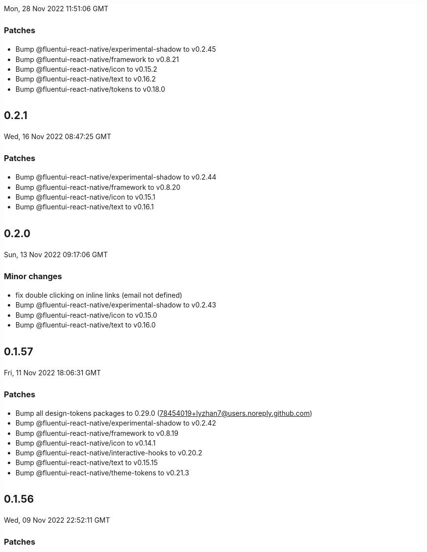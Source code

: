 Mon, 28 Nov 2022 11:51:06 GMT

### Patches

- Bump @fluentui-react-native/experimental-shadow to v0.2.45
- Bump @fluentui-react-native/framework to v0.8.21
- Bump @fluentui-react-native/icon to v0.15.2
- Bump @fluentui-react-native/text to v0.16.2
- Bump @fluentui-react-native/tokens to v0.18.0

## 0.2.1

Wed, 16 Nov 2022 08:47:25 GMT

### Patches

- Bump @fluentui-react-native/experimental-shadow to v0.2.44
- Bump @fluentui-react-native/framework to v0.8.20
- Bump @fluentui-react-native/icon to v0.15.1
- Bump @fluentui-react-native/text to v0.16.1

## 0.2.0

Sun, 13 Nov 2022 09:17:06 GMT

### Minor changes

- fix double clicking on inline links (email not defined)
- Bump @fluentui-react-native/experimental-shadow to v0.2.43
- Bump @fluentui-react-native/icon to v0.15.0
- Bump @fluentui-react-native/text to v0.16.0

## 0.1.57

Fri, 11 Nov 2022 18:06:31 GMT

### Patches

- Bump all design-tokens packages to 0.29.0 (78454019+lyzhan7@users.noreply.github.com)
- Bump @fluentui-react-native/experimental-shadow to v0.2.42
- Bump @fluentui-react-native/framework to v0.8.19
- Bump @fluentui-react-native/icon to v0.14.1
- Bump @fluentui-react-native/interactive-hooks to v0.20.2
- Bump @fluentui-react-native/text to v0.15.15
- Bump @fluentui-react-native/theme-tokens to v0.21.3

## 0.1.56

Wed, 09 Nov 2022 22:52:11 GMT

### Patches

